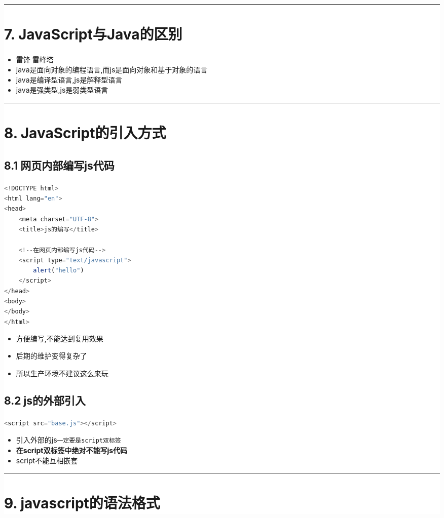 ----

# 7. JavaScript与Java的区别

- 雷锋  雷峰塔
- java是面向对象的编程语言,而js是面向对象和基于对象的语言
- java是编译型语言,js是解释型语言
- java是强类型,js是弱类型语言

---

# 8. JavaScript的引入方式

## 8.1 网页内部编写js代码

~~~javascript
<!DOCTYPE html>
<html lang="en">
<head>
    <meta charset="UTF-8">
    <title>js的编写</title>

    <!--在网页内部编写js代码-->
    <script type="text/javascript">
        alert("hello")
    </script>
</head>
<body>
</body>
</html>
~~~

- 方便编写,不能达到复用效果
- 后期的维护变得复杂了

- 所以生产环境不建议这么来玩

## 8.2 js的外部引入

~~~js
<script src="base.js"></script>
~~~

- 引入外部的js`一定要是script双标签`
- **在script双标签中绝对不能写js代码**
- script不能互相嵌套

---

# 9. javascript的语法格式
